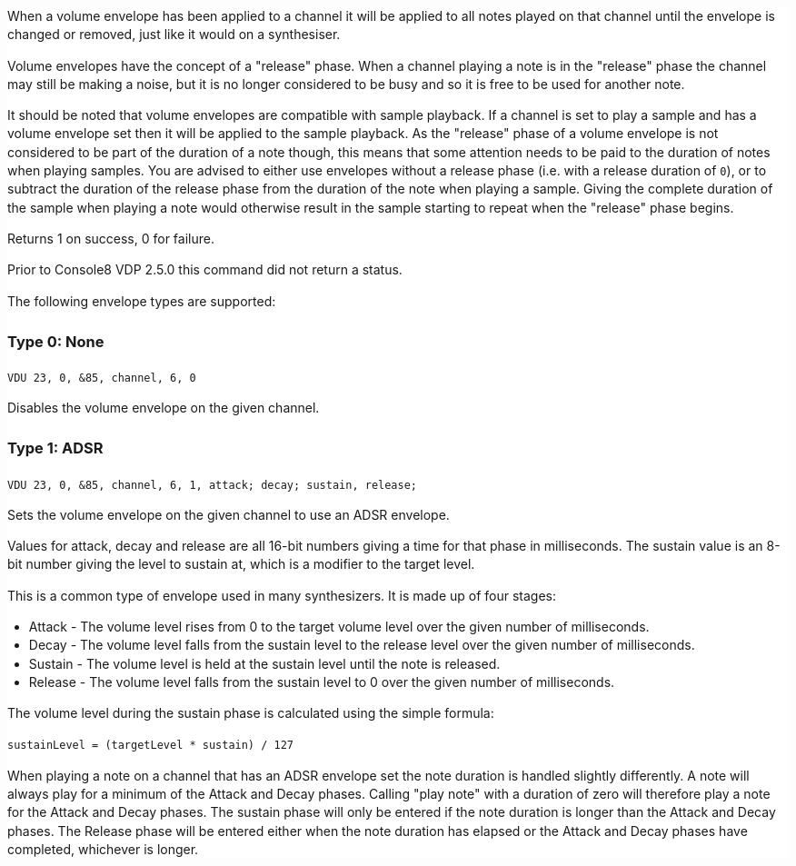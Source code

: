 When a volume envelope has been applied to a channel it will be applied to all notes played on that channel until the envelope is changed or removed, just like it would on a synthesiser.

Volume envelopes have the concept of a "release" phase.  When a channel playing a note is in the "release" phase the channel may still be making a noise, but it is no longer considered to be busy and so it is free to be used for another note.

It should be noted that volume envelopes are compatible with sample playback.  If a channel is set to play a sample and has a volume envelope set then it will be applied to the sample playback.  As the "release" phase of a volume envelope is not considered to be part of the duration of a note though, this means that some attention needs to be paid to the duration of notes when playing samples.  You are advised to either use envelopes without a release phase (i.e. with a release duration of `0`), or to subtract the duration of the release phase from the duration of the note when playing a sample.  Giving the complete duration of the sample when playing a note would otherwise result in the sample starting to repeat when the "release" phase begins.

Returns 1 on success, 0 for failure.

Prior to Console8 VDP 2.5.0 this command did not return a status.

The following envelope types are supported:

### Type 0: None

`VDU 23, 0, &85, channel, 6, 0`

Disables the volume envelope on the given channel.

### Type 1: ADSR

`VDU 23, 0, &85, channel, 6, 1, attack; decay; sustain, release;`

Sets the volume envelope on the given channel to use an ADSR envelope.

Values for attack, decay and release are all 16-bit numbers giving a time for that phase in milliseconds.  The sustain value is an 8-bit number giving the level to sustain at, which is a modifier to the target level.

This is a common type of envelope used in many synthesizers.  It is made up of four stages:

* Attack - The volume level rises from 0 to the target volume level over the given number of milliseconds.
* Decay - The volume level falls from the sustain level to the release level over the given number of milliseconds.
* Sustain - The volume level is held at the sustain level until the note is released.
* Release - The volume level falls from the sustain level to 0 over the given number of milliseconds.

The volume level during the sustain phase is calculated using the simple formula:
```
sustainLevel = (targetLevel * sustain) / 127
```

When playing a note on a channel that has an ADSR envelope set the note duration is handled slightly differently.  A note will always play for a minimum of the Attack and Decay phases.  Calling "play note" with a duration of zero will therefore play a note for the Attack and Decay phases.  The sustain phase will only be entered if the note duration is longer than the Attack and Decay phases.  The Release phase will be entered either when the note duration has elapsed or the Attack and Decay phases have completed, whichever is longer.
